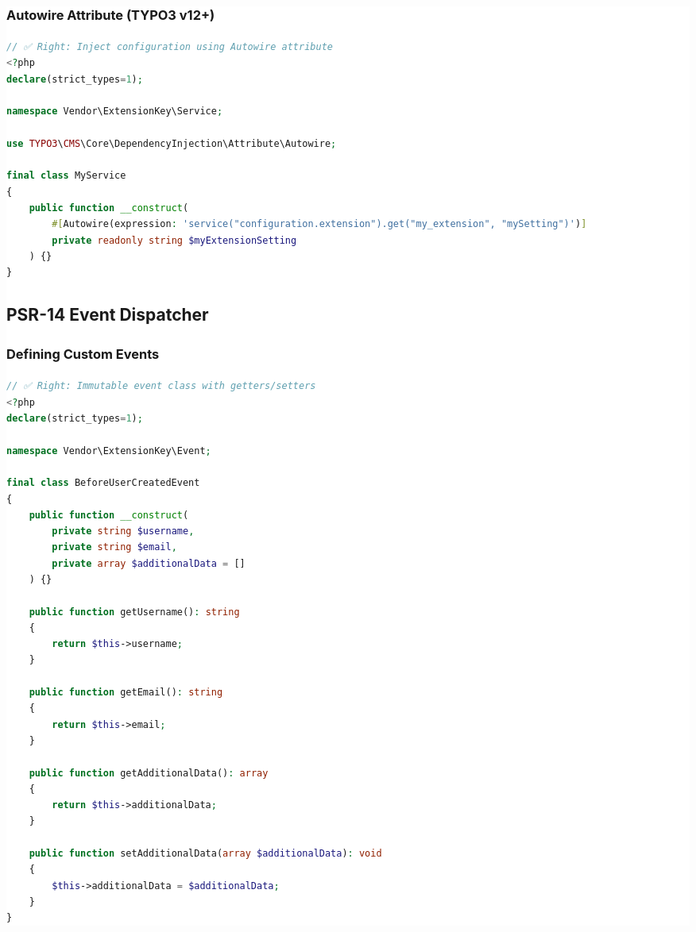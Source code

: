 ### Autowire Attribute (TYPO3 v12+)

```php
// ✅ Right: Inject configuration using Autowire attribute
<?php
declare(strict_types=1);

namespace Vendor\ExtensionKey\Service;

use TYPO3\CMS\Core\DependencyInjection\Attribute\Autowire;

final class MyService
{
    public function __construct(
        #[Autowire(expression: 'service("configuration.extension").get("my_extension", "mySetting")')]
        private readonly string $myExtensionSetting
    ) {}
}
```

## PSR-14 Event Dispatcher

### Defining Custom Events

```php
// ✅ Right: Immutable event class with getters/setters
<?php
declare(strict_types=1);

namespace Vendor\ExtensionKey\Event;

final class BeforeUserCreatedEvent
{
    public function __construct(
        private string $username,
        private string $email,
        private array $additionalData = []
    ) {}

    public function getUsername(): string
    {
        return $this->username;
    }

    public function getEmail(): string
    {
        return $this->email;
    }

    public function getAdditionalData(): array
    {
        return $this->additionalData;
    }

    public function setAdditionalData(array $additionalData): void
    {
        $this->additionalData = $additionalData;
    }
}
```
